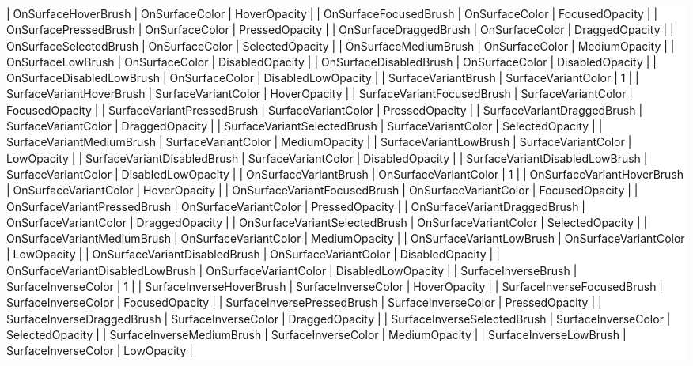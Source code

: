| OnSurfaceHoverBrush                   | OnSurfaceColor             | HoverOpacity       |
| OnSurfaceFocusedBrush                 | OnSurfaceColor             | FocusedOpacity     |
| OnSurfacePressedBrush                 | OnSurfaceColor             | PressedOpacity     |
| OnSurfaceDraggedBrush                 | OnSurfaceColor             | DraggedOpacity     |
| OnSurfaceSelectedBrush                | OnSurfaceColor             | SelectedOpacity    |
| OnSurfaceMediumBrush                  | OnSurfaceColor             | MediumOpacity      |
| OnSurfaceLowBrush                     | OnSurfaceColor             | DisabledOpacity    |
| OnSurfaceDisabledBrush                | OnSurfaceColor             | DisabledOpacity    |
| OnSurfaceDisabledLowBrush             | OnSurfaceColor             | DisabledLowOpacity |
| SurfaceVariantBrush                   | SurfaceVariantColor        | 1                  |
| SurfaceVariantHoverBrush              | SurfaceVariantColor        | HoverOpacity       |
| SurfaceVariantFocusedBrush            | SurfaceVariantColor        | FocusedOpacity     |
| SurfaceVariantPressedBrush            | SurfaceVariantColor        | PressedOpacity     |
| SurfaceVariantDraggedBrush            | SurfaceVariantColor        | DraggedOpacity     |
| SurfaceVariantSelectedBrush           | SurfaceVariantColor        | SelectedOpacity    |
| SurfaceVariantMediumBrush             | SurfaceVariantColor        | MediumOpacity      |
| SurfaceVariantLowBrush                | SurfaceVariantColor        | LowOpacity         |
| SurfaceVariantDisabledBrush           | SurfaceVariantColor        | DisabledOpacity    |
| SurfaceVariantDisabledLowBrush        | SurfaceVariantColor        | DisabledLowOpacity |
| OnSurfaceVariantBrush                 | OnSurfaceVariantColor      | 1                  |
| OnSurfaceVariantHoverBrush            | OnSurfaceVariantColor      | HoverOpacity       |
| OnSurfaceVariantFocusedBrush          | OnSurfaceVariantColor      | FocusedOpacity     |
| OnSurfaceVariantPressedBrush          | OnSurfaceVariantColor      | PressedOpacity     |
| OnSurfaceVariantDraggedBrush          | OnSurfaceVariantColor      | DraggedOpacity     |
| OnSurfaceVariantSelectedBrush         | OnSurfaceVariantColor      | SelectedOpacity    |
| OnSurfaceVariantMediumBrush           | OnSurfaceVariantColor      | MediumOpacity      |
| OnSurfaceVariantLowBrush              | OnSurfaceVariantColor      | LowOpacity         |
| OnSurfaceVariantDisabledBrush         | OnSurfaceVariantColor      | DisabledOpacity    |
| OnSurfaceVariantDisabledLowBrush      | OnSurfaceVariantColor      | DisabledLowOpacity |
| SurfaceInverseBrush                   | SurfaceInverseColor        | 1                  |
| SurfaceInverseHoverBrush              | SurfaceInverseColor        | HoverOpacity       |
| SurfaceInverseFocusedBrush            | SurfaceInverseColor        | FocusedOpacity     |
| SurfaceInversePressedBrush            | SurfaceInverseColor        | PressedOpacity     |
| SurfaceInverseDraggedBrush            | SurfaceInverseColor        | DraggedOpacity     |
| SurfaceInverseSelectedBrush           | SurfaceInverseColor        | SelectedOpacity    |
| SurfaceInverseMediumBrush             | SurfaceInverseColor        | MediumOpacity      |
| SurfaceInverseLowBrush                | SurfaceInverseColor        | LowOpacity         |